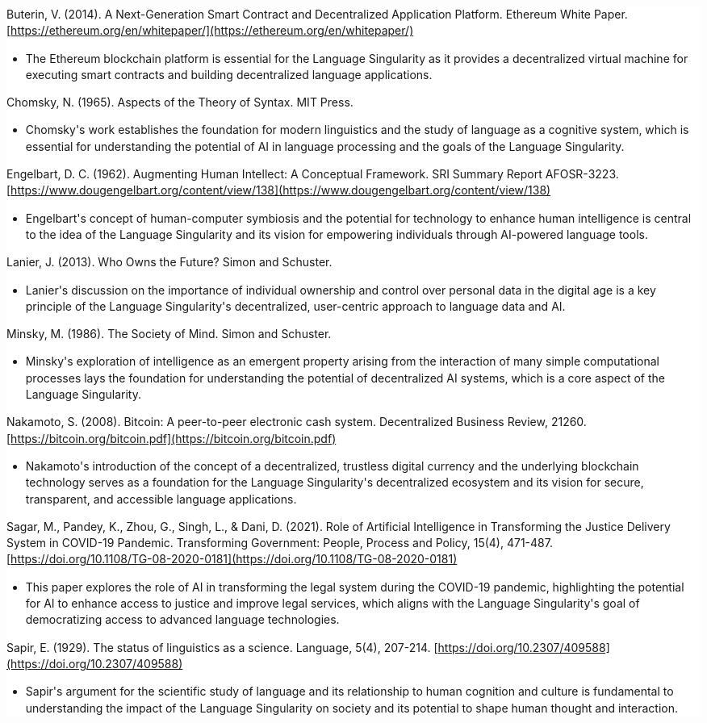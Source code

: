 
Buterin, V. (2014). A Next-Generation Smart Contract and Decentralized Application Platform. Ethereum White Paper. [https://ethereum.org/en/whitepaper/](https://ethereum.org/en/whitepaper/)

* The Ethereum blockchain platform is essential for the Language Singularity as it provides a decentralized virtual machine for executing smart contracts and building decentralized language applications.
    

Chomsky, N. (1965). Aspects of the Theory of Syntax. MIT Press.

* Chomsky's work establishes the foundation for modern linguistics and the study of language as a cognitive system, which is essential for understanding the potential of AI in language processing and the goals of the Language Singularity.
    

Engelbart, D. C. (1962). Augmenting Human Intellect: A Conceptual Framework. SRI Summary Report AFOSR-3223. [https://www.dougengelbart.org/content/view/138](https://www.dougengelbart.org/content/view/138)

* Engelbart's concept of human-computer symbiosis and the potential for technology to enhance human intelligence is central to the idea of the Language Singularity and its vision for empowering individuals through AI-powered language tools.
    

Lanier, J. (2013). Who Owns the Future? Simon and Schuster.

* Lanier's discussion on the importance of individual ownership and control over personal data in the digital age is a key principle of the Language Singularity's decentralized, user-centric approach to language data and AI.
    

Minsky, M. (1986). The Society of Mind. Simon and Schuster.

* Minsky's exploration of intelligence as an emergent property arising from the interaction of many simple computational processes lays the foundation for understanding the potential of decentralized AI systems, which is a core aspect of the Language Singularity.
    

Nakamoto, S. (2008). Bitcoin: A peer-to-peer electronic cash system. Decentralized Business Review, 21260. [https://bitcoin.org/bitcoin.pdf](https://bitcoin.org/bitcoin.pdf)

* Nakamoto's introduction of the concept of a decentralized, trustless digital currency and the underlying blockchain technology serves as a foundation for the Language Singularity's decentralized ecosystem and its vision for secure, transparent, and accessible language applications.
    

Sagar, M., Pandey, K., Zhou, G., Singh, L., & Dani, D. (2021). Role of Artificial Intelligence in Transforming the Justice Delivery System in COVID-19 Pandemic. Transforming Government: People, Process and Policy, 15(4), 471-487. [https://doi.org/10.1108/TG-08-2020-0181](https://doi.org/10.1108/TG-08-2020-0181)

* This paper explores the role of AI in transforming the legal system during the COVID-19 pandemic, highlighting the potential for AI to enhance access to justice and improve legal services, which aligns with the Language Singularity's goal of democratizing access to advanced language technologies.
    

Sapir, E. (1929). The status of linguistics as a science. Language, 5(4), 207-214. [https://doi.org/10.2307/409588](https://doi.org/10.2307/409588)

* Sapir's argument for the scientific study of language and its relationship to human cognition and culture is fundamental to understanding the impact of the Language Singularity on society and its potential to shape human thought and interaction.
    